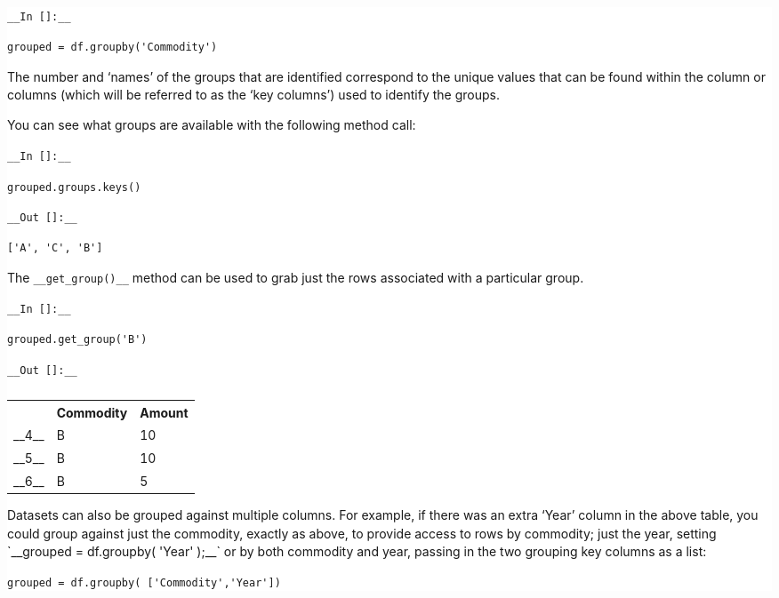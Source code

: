 `__In []:__`

`grouped = df.groupby('Commodity')`

The number and ‘names’ of the groups that are identified correspond to the unique values that can be found within the column or columns (which will be referred to as the ‘key columns’) used to identify the groups.

You can see what groups are available with the following method call:

`__In []:__`

`grouped.groups.keys()`

`__Out []:__`

`['A', 'C', 'B']`

The `__get_group()__` method can be used to grab just the rows associated with a particular group.

`__In []:__`

`grouped.get_group('B')`

`__Out []:__`
<table xmlns:str="http://exslt.org/strings">
<caption></caption>
<tbody>
<tr>
<th></th>
<th>Commodity</th>
<th>Amount</th>
</tr>
<tr>
<td class="highlight_" rowspan="" colspan="">__4__</td>
<td class="highlight_" rowspan="" colspan="">B</td>
<td class="highlight_" rowspan="" colspan="">10</td>
</tr>
<tr>
<td class="highlight_" rowspan="" colspan="">__5__</td>
<td class="highlight_" rowspan="" colspan="">B</td>
<td class="highlight_" rowspan="" colspan="">10</td>
</tr>
<tr>
<td class="highlight_" rowspan="" colspan="">__6__</td>
<td class="highlight_" rowspan="" colspan="">B</td>
<td class="highlight_" rowspan="" colspan="">5</td>
</tr>
</tbody>
</table>
Datasets can also be grouped against multiple columns. For example, if there was an extra ‘Year’ column in the above table, you could group against just the commodity, exactly as above, to provide access to rows by commodity; just the year, setting `__grouped = df.groupby( 'Year' );__` or by both commodity and year, passing in the two grouping key columns as a list:

`grouped = df.groupby( ['Commodity','Year'])`
